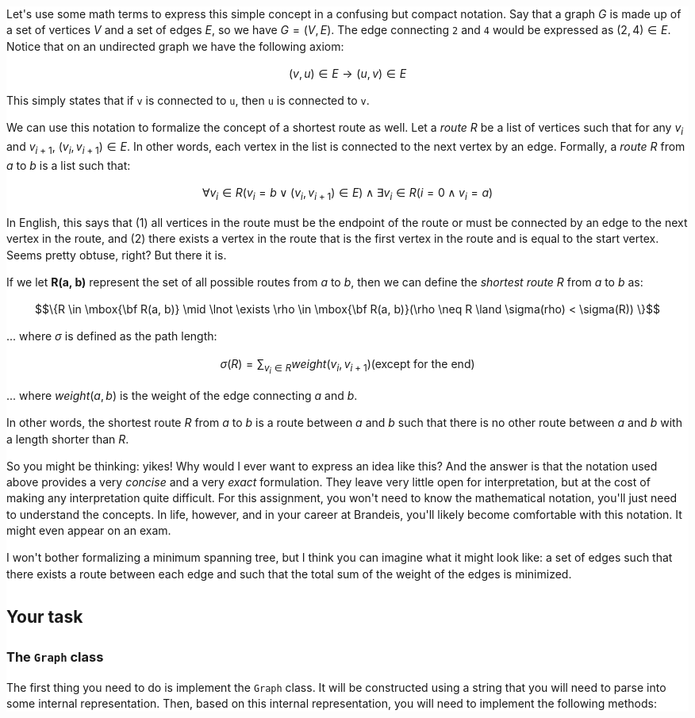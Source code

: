 Let's use some math terms to express this simple concept in a confusing but compact notation. Say that a graph $G$ is made up of a set of vertices $V$ and a set of edges $E$, so we have $G = (V, E)$. The edge connecting `2` and `4` would be expressed as $(2, 4) \in E$. Notice that on an undirected graph we have the following axiom:

$$(v, u) \in E \to (u, v) \in E$$

This simply states that if `v` is connected to `u`, then `u` is connected to `v`.

We can use this notation to formalize the concept of a shortest route as well. Let a *route* $R$ be a list of vertices such that for any $v_i$ and $v_{i+1}$, $(v_i, v_{i+1}) \in E$. In other words, each vertex in the list is connected to the next vertex by an edge. Formally, a *route* $R$ from $a$ to $b$ is a list such that:

$$\forall v_i \in R (v_i = b \lor (v_i, v_{i+1}) \in E) \land \exists v_i \in R (i = 0 \land v_i = a)$$

In English, this says that (1) all vertices in the route must be the endpoint of the route or must be connected by an edge to the next vertex in the route, and (2) there exists a vertex in the route that is the first vertex in the route and is equal to the start vertex. Seems pretty obtuse, right? But there it is.


If we let **R(a, b)** represent the set of all possible routes from $a$ to $b$, then we can define the *shortest route* $R$ from $a$ to $b$ as:

$$\{R \in \mbox{\bf R(a, b)} \mid \lnot \exists \rho \in \mbox{\bf R(a, b)}(\rho \neq R \land \sigma(rho) < \sigma(R)) \}$$

... where $\sigma$ is defined as the path length:

$$\sigma(R) = \sum_{v_i \in R} weight(v_i, v_{i+1}) \mbox{(except for the end)}$$

... where $weight(a, b)$ is the weight of the edge connecting $a$ and $b$.


In other words, the shortest route $R$ from $a$ to $b$ is a route between $a$ and $b$ such that there is no other route between $a$ and $b$ with a length shorter than $R$.

So you might be thinking: yikes! Why would I ever want to express an idea like this? And the answer is that the notation used above provides a very *concise* and a very *exact* formulation. They leave very little open for interpretation, but at the cost of making any interpretation quite difficult. For this assignment, you won't need to know the mathematical notation, you'll just need to understand the concepts. In life, however, and in your career at Brandeis, you'll likely become comfortable with this notation. It might even appear on an exam.

I won't bother formalizing a minimum spanning tree, but I think you can imagine what it might look like: a set of edges such that there exists a route between each edge and such that the total sum of the weight of the edges is minimized.

## Your task

### The `Graph` class

The first thing you need to do is implement the `Graph` class. It will be constructed using a string that you will need to parse into some internal representation. Then, based on this internal representation, you will need to implement the following methods:
